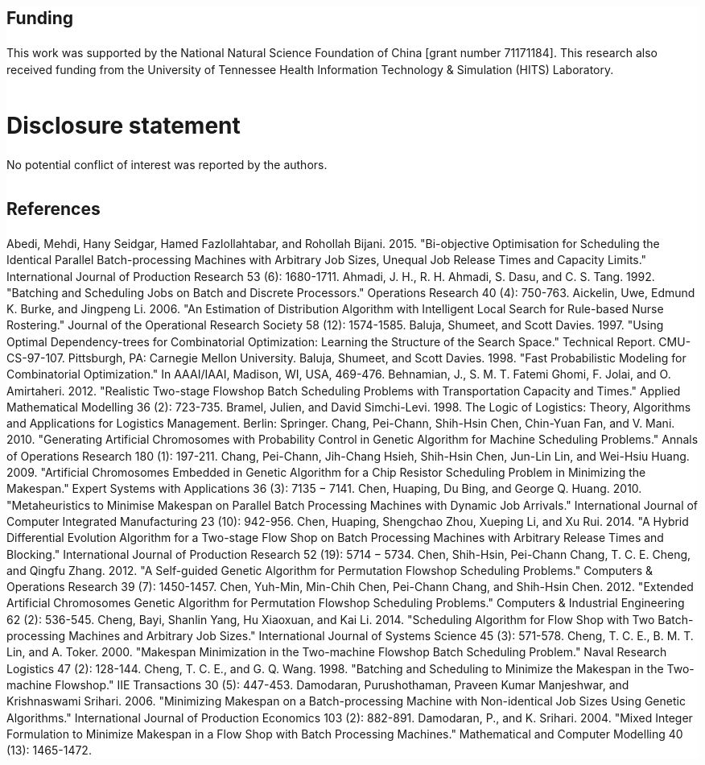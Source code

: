 ## Funding

This work was supported by the National Natural Science Foundation of China [grant number 71171184]. This research also received funding from the University of Tennessee Health Information Technology \& Simulation (HITS) Laboratory.

# Disclosure statement 

No potential conflict of interest was reported by the authors.

## References

Abedi, Mehdi, Hany Seidgar, Hamed Fazlollahtabar, and Rohollah Bijani. 2015. "Bi-objective Optimisation for Scheduling the Identical Parallel Batch-processing Machines with Arbitrary Job Sizes, Unequal Job Release Times and Capacity Limits." International Journal of Production Research 53 (6): 1680-1711.
Ahmadi, J. H., R. H. Ahmadi, S. Dasu, and C. S. Tang. 1992. "Batching and Scheduling Jobs on Batch and Discrete Processors." Operations Research 40 (4): 750-763.
Aickelin, Uwe, Edmund K. Burke, and Jingpeng Li. 2006. "An Estimation of Distribution Algorithm with Intelligent Local Search for Rule-based Nurse Rostering." Journal of the Operational Research Society 58 (12): 1574-1585.
Baluja, Shumeet, and Scott Davies. 1997. "Using Optimal Dependency-trees for Combinatorial Optimization: Learning the Structure of the Search Space." Technical Report. CMU-CS-97-107. Pittsburgh, PA: Carnegie Mellon University.
Baluja, Shumeet, and Scott Davies. 1998. "Fast Probabilistic Modeling for Combinatorial Optimization." In AAAI/IAAI, Madison, WI, USA, 469-476.
Behnamian, J., S. M. T. Fatemi Ghomi, F. Jolai, and O. Amirtaheri. 2012. "Realistic Two-stage Flowshop Batch Scheduling Problems with Transportation Capacity and Times." Applied Mathematical Modelling 36 (2): 723-735.
Bramel, Julien, and David Simchi-Levi. 1998. The Logic of Logistics: Theory, Algorithms and Applications for Logistics Management. Berlin: Springer.
Chang, Pei-Chann, Shih-Hsin Chen, Chin-Yuan Fan, and V. Mani. 2010. "Generating Artificial Chromosomes with Probability Control in Genetic Algorithm for Machine Scheduling Problems." Annals of Operations Research 180 (1): 197-211.
Chang, Pei-Chann, Jih-Chang Hsieh, Shih-Hsin Chen, Jun-Lin Lin, and Wei-Hsiu Huang. 2009. "Artificial Chromosomes Embedded in Genetic Algorithm for a Chip Resistor Scheduling Problem in Minimizing the Makespan." Expert Systems with Applications 36 (3): $7135-7141$.
Chen, Huaping, Du Bing, and George Q. Huang. 2010. "Metaheuristics to Minimise Makespan on Parallel Batch Processing Machines with Dynamic Job Arrivals." International Journal of Computer Integrated Manufacturing 23 (10): 942-956.
Chen, Huaping, Shengchao Zhou, Xueping Li, and Xu Rui. 2014. "A Hybrid Differential Evolution Algorithm for a Two-stage Flow Shop on Batch Processing Machines with Arbitrary Release Times and Blocking." International Journal of Production Research 52 (19): $5714-5734$.
Chen, Shih-Hsin, Pei-Chann Chang, T. C. E. Cheng, and Qingfu Zhang. 2012. "A Self-guided Genetic Algorithm for Permutation Flowshop Scheduling Problems." Computers \& Operations Research 39 (7): 1450-1457.
Chen, Yuh-Min, Min-Chih Chen, Pei-Chann Chang, and Shih-Hsin Chen. 2012. "Extended Artificial Chromosomes Genetic Algorithm for Permutation Flowshop Scheduling Problems." Computers \& Industrial Engineering 62 (2): 536-545.
Cheng, Bayi, Shanlin Yang, Hu Xiaoxuan, and Kai Li. 2014. "Scheduling Algorithm for Flow Shop with Two Batch-processing Machines and Arbitrary Job Sizes." International Journal of Systems Science 45 (3): 571-578.
Cheng, T. C. E., B. M. T. Lin, and A. Toker. 2000. "Makespan Minimization in the Two-machine Flowshop Batch Scheduling Problem." Naval Research Logistics 47 (2): 128-144.
Cheng, T. C. E., and G. Q. Wang. 1998. "Batching and Scheduling to Minimize the Makespan in the Two-machine Flowshop." IIE Transactions 30 (5): 447-453.
Damodaran, Purushothaman, Praveen Kumar Manjeshwar, and Krishnaswami Srihari. 2006. "Minimizing Makespan on a Batch-processing Machine with Non-identical Job Sizes Using Genetic Algorithms." International Journal of Production Economics 103 (2): 882-891.
Damodaran, P., and K. Srihari. 2004. "Mixed Integer Formulation to Minimize Makespan in a Flow Shop with Batch Processing Machines." Mathematical and Computer Modelling 40 (13): 1465-1472.

[^0]:    *Corresponding author. Email: zhousc@mail.ustc.edu.cn